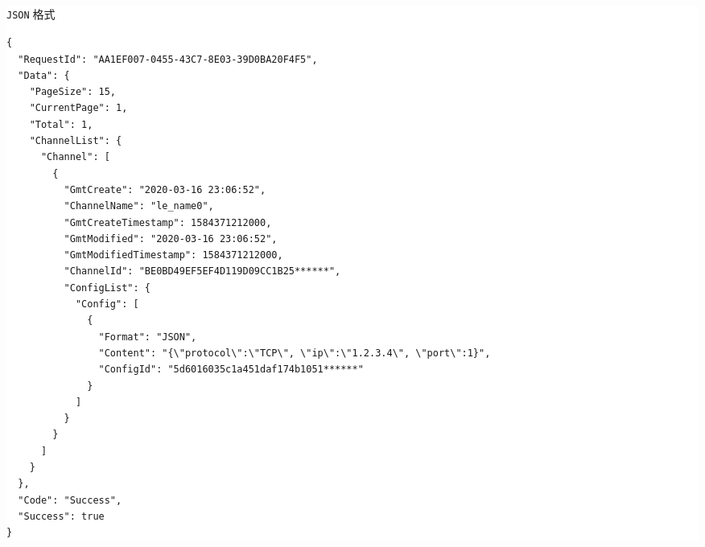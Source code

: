 `JSON` 格式

```
{
  "RequestId": "AA1EF007-0455-43C7-8E03-39D0BA20F4F5",
  "Data": {
    "PageSize": 15,
    "CurrentPage": 1,
    "Total": 1,
    "ChannelList": {
      "Channel": [
        {
          "GmtCreate": "2020-03-16 23:06:52",
          "ChannelName": "le_name0",
          "GmtCreateTimestamp": 1584371212000,
          "GmtModified": "2020-03-16 23:06:52",
          "GmtModifiedTimestamp": 1584371212000,
          "ChannelId": "BE0BD49EF5EF4D119D09CC1B25******",
          "ConfigList": {
            "Config": [
              {
                "Format": "JSON",
                "Content": "{\"protocol\":\"TCP\", \"ip\":\"1.2.3.4\", \"port\":1}",
                "ConfigId": "5d6016035c1a451daf174b1051******"
              }
            ]
          }
        }
      ]
    }
  },
  "Code": "Success",
  "Success": true
}
```

